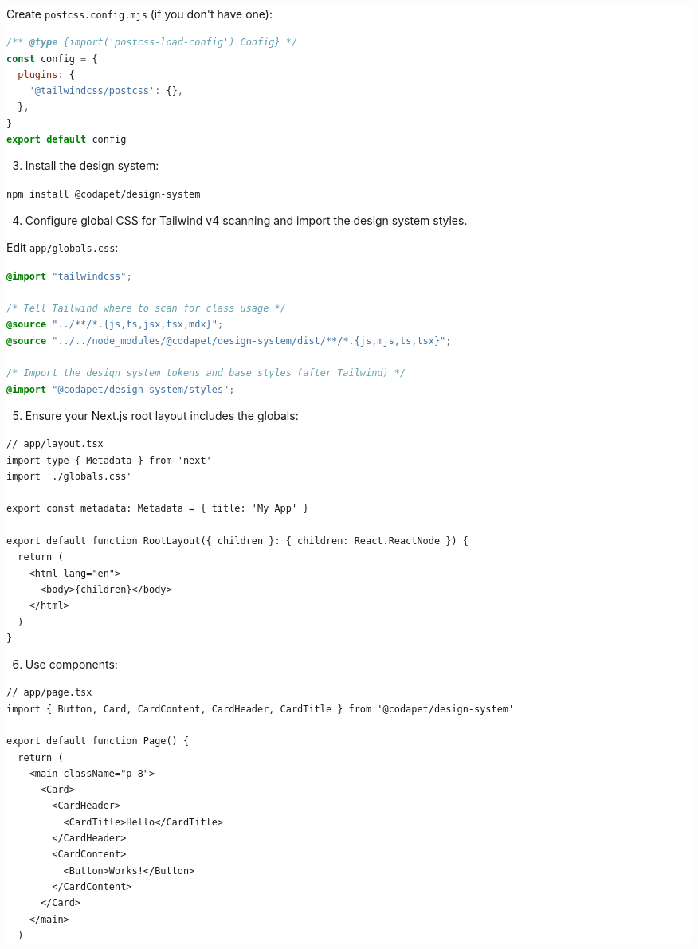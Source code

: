 Create `postcss.config.mjs` (if you don't have one):

```js
/** @type {import('postcss-load-config').Config} */
const config = {
  plugins: {
    '@tailwindcss/postcss': {},
  },
}
export default config
```

3) Install the design system:

```bash
npm install @codapet/design-system
```

4) Configure global CSS for Tailwind v4 scanning and import the design system styles.

Edit `app/globals.css`:

```css
@import "tailwindcss";

/* Tell Tailwind where to scan for class usage */
@source "../**/*.{js,ts,jsx,tsx,mdx}";
@source "../../node_modules/@codapet/design-system/dist/**/*.{js,mjs,ts,tsx}";

/* Import the design system tokens and base styles (after Tailwind) */
@import "@codapet/design-system/styles";
```

5) Ensure your Next.js root layout includes the globals:

```tsx
// app/layout.tsx
import type { Metadata } from 'next'
import './globals.css'

export const metadata: Metadata = { title: 'My App' }

export default function RootLayout({ children }: { children: React.ReactNode }) {
  return (
    <html lang="en">
      <body>{children}</body>
    </html>
  )
}
```

6) Use components:

```tsx
// app/page.tsx
import { Button, Card, CardContent, CardHeader, CardTitle } from '@codapet/design-system'

export default function Page() {
  return (
    <main className="p-8">
      <Card>
        <CardHeader>
          <CardTitle>Hello</CardTitle>
        </CardHeader>
        <CardContent>
          <Button>Works!</Button>
        </CardContent>
      </Card>
    </main>
  )
```
